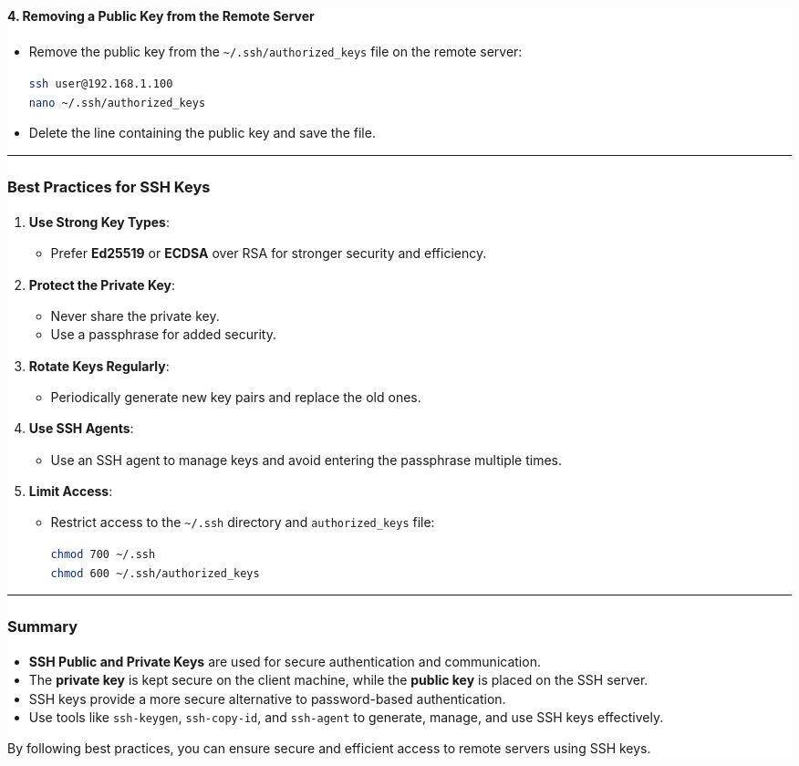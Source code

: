 #### **4. Removing a Public Key from the Remote Server**

- Remove the public key from the `~/.ssh/authorized_keys` file on the remote server:
  ```bash
  ssh user@192.168.1.100
  nano ~/.ssh/authorized_keys
  ```
- Delete the line containing the public key and save the file.

---

### Best Practices for SSH Keys

1. **Use Strong Key Types**:

   - Prefer **Ed25519** or **ECDSA** over RSA for stronger security and efficiency.

2. **Protect the Private Key**:

   - Never share the private key.
   - Use a passphrase for added security.

3. **Rotate Keys Regularly**:

   - Periodically generate new key pairs and replace the old ones.

4. **Use SSH Agents**:

   - Use an SSH agent to manage keys and avoid entering the passphrase multiple times.

5. **Limit Access**:
   - Restrict access to the `~/.ssh` directory and `authorized_keys` file:
     ```bash
     chmod 700 ~/.ssh
     chmod 600 ~/.ssh/authorized_keys
     ```

---

### Summary

- **SSH Public and Private Keys** are used for secure authentication and communication.
- The **private key** is kept secure on the client machine, while the **public key** is placed on the SSH server.
- SSH keys provide a more secure alternative to password-based authentication.
- Use tools like `ssh-keygen`, `ssh-copy-id`, and `ssh-agent` to generate, manage, and use SSH keys effectively.

By following best practices, you can ensure secure and efficient access to remote servers using SSH keys.
